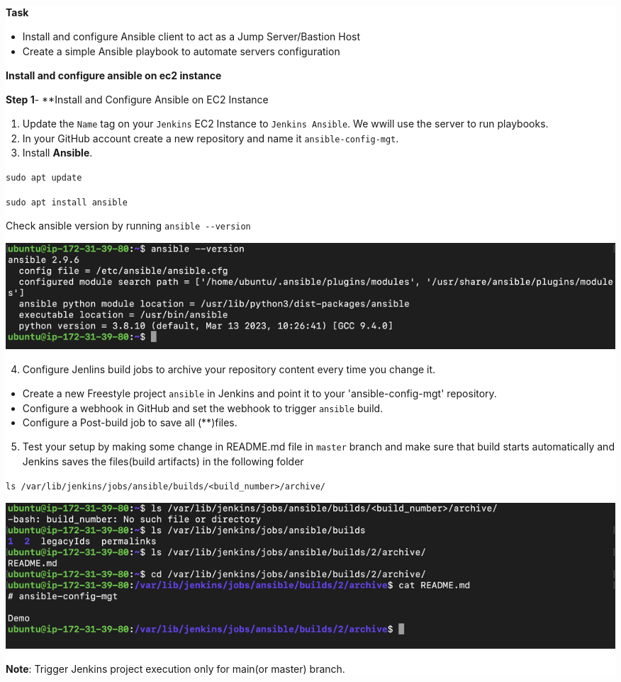 **Task**

- Install and configure Ansible client to act as a Jump Server/Bastion Host
- Create a simple Ansible playbook to automate servers configuration

**Install and configure ansible on ec2 instance**

**Step 1**- **Install and Configure Ansible on EC2 Instance

1. Update the `Name` tag on your `Jenkins` EC2 Instance to `Jenkins Ansible`. We wwill use the server to run playbooks.
2. In your GitHub account create a new repository and name it `ansible-config-mgt`.
3. Install **Ansible**.

`sudo apt update`

`sudo apt install ansible`

Check ansible version by running `ansible --version`

![Alt text](images/ansible-version.png)

4. Configure Jenlins build jobs to archive your repository content every time you change it. 

- Create a new Freestyle project `ansible` in Jenkins and point it to your 'ansible-config-mgt' repository.
- Configure a webhook in GitHub and set the webhook to trigger `ansible` build.
- Configure a Post-build job to save all (**)files.

5. Test your setup by making some change in README.md file in `master` branch and make sure that build starts automatically and Jenkins saves the files(build artifacts) in the following folder

`ls /var/lib/jenkins/jobs/ansible/builds/<build_number>/archive/`

![Alt text](images/ls-builds-archive.png)

**Note**: Trigger Jenkins project execution only for main(or master) branch.


